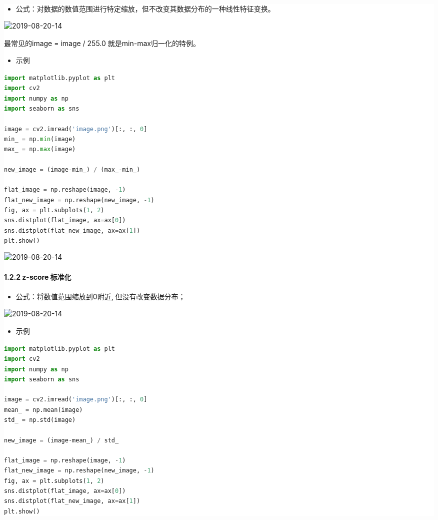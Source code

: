 * 公式：对数据的数值范围进行特定缩放，但不改变其数据分布的一种线性特征变换。

![2019-08-20-14](C:\Users\CV\Documents\GitHub\niecongchong.github.io\img\2019-08-20-26.jpg)

最常见的image = image / 255.0 就是min-max归一化的特例。

* 示例

```python
import matplotlib.pyplot as plt
import cv2
import numpy as np
import seaborn as sns

image = cv2.imread('image.png')[:, :, 0]
min_ = np.min(image)
max_ = np.max(image)

new_image = (image-min_) / (max_-min_)

flat_image = np.reshape(image, -1)
flat_new_image = np.reshape(new_image, -1)
fig, ax = plt.subplots(1, 2)
sns.distplot(flat_image, ax=ax[0])
sns.distplot(flat_new_image, ax=ax[1])
plt.show()
```

![2019-08-20-14](C:\Users\CV\Documents\GitHub\niecongchong.github.io\img\2019-08-20-27.png)

#### 1.2.2 z-score 标准化

* 公式：将数值范围缩放到0附近, 但没有改变数据分布；

![2019-08-20-14](C:\Users\CV\Documents\GitHub\niecongchong.github.io\img\2019-08-20-28.jpg)

* 示例

```python
import matplotlib.pyplot as plt
import cv2
import numpy as np
import seaborn as sns

image = cv2.imread('image.png')[:, :, 0]
mean_ = np.mean(image)
std_ = np.std(image)

new_image = (image-mean_) / std_

flat_image = np.reshape(image, -1)
flat_new_image = np.reshape(new_image, -1)
fig, ax = plt.subplots(1, 2)
sns.distplot(flat_image, ax=ax[0])
sns.distplot(flat_new_image, ax=ax[1])
plt.show()
```
